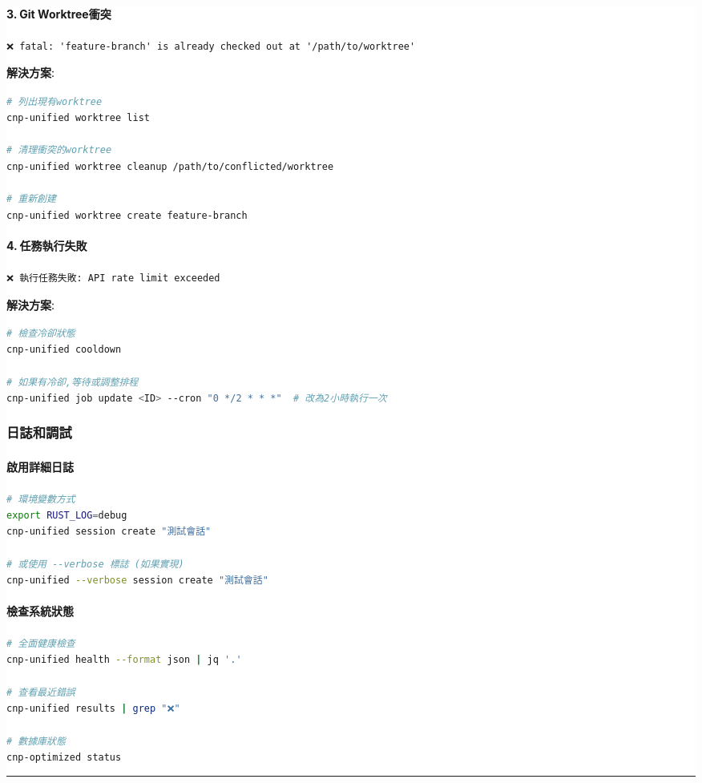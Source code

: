 #### 3. Git Worktree衝突
```console
❌ fatal: 'feature-branch' is already checked out at '/path/to/worktree'
```

**解決方案**:
```bash
# 列出現有worktree
cnp-unified worktree list

# 清理衝突的worktree
cnp-unified worktree cleanup /path/to/conflicted/worktree

# 重新創建
cnp-unified worktree create feature-branch
```

#### 4. 任務執行失敗
```console
❌ 執行任務失敗: API rate limit exceeded
```

**解決方案**:
```bash
# 檢查冷卻狀態
cnp-unified cooldown

# 如果有冷卻,等待或調整排程
cnp-unified job update <ID> --cron "0 */2 * * *"  # 改為2小時執行一次
```

### 日誌和調試

#### 啟用詳細日誌
```bash
# 環境變數方式
export RUST_LOG=debug
cnp-unified session create "測試會話"

# 或使用 --verbose 標誌 (如果實現)
cnp-unified --verbose session create "測試會話"
```

#### 檢查系統狀態
```bash
# 全面健康檢查
cnp-unified health --format json | jq '.'

# 查看最近錯誤
cnp-unified results | grep "❌"

# 數據庫狀態
cnp-optimized status
```

---